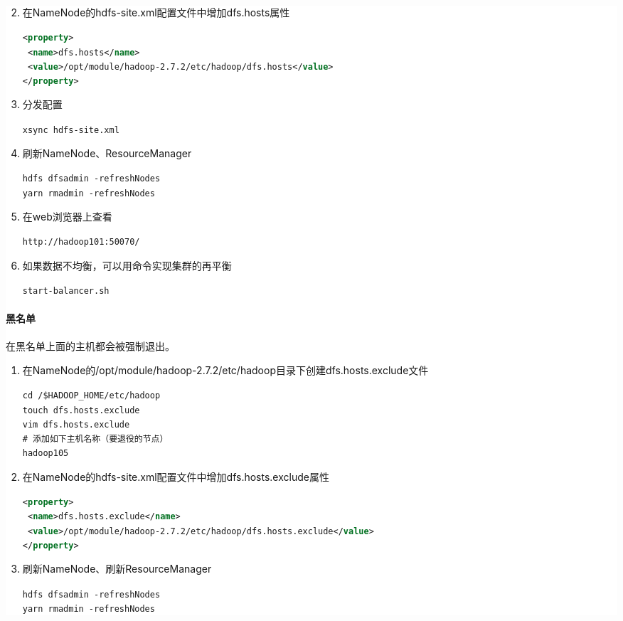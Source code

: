 2. 在NameNode的hdfs-site.xml配置文件中增加dfs.hosts属性

   ```xml
   <property>
   	<name>dfs.hosts</name>
   	<value>/opt/module/hadoop-2.7.2/etc/hadoop/dfs.hosts</value>
   </property>
   ```

3. 分发配置

   ```shell
   xsync hdfs-site.xml
   ```

4. 刷新NameNode、ResourceManager

   ```shell
   hdfs dfsadmin -refreshNodes
   yarn rmadmin -refreshNodes
   ```

5. 在web浏览器上查看

   ```html
   http://hadoop101:50070/
   ```

6. 如果数据不均衡，可以用命令实现集群的再平衡

   ```shell
   start-balancer.sh
   ```

#### 黑名单

在黑名单上面的主机都会被强制退出。

1. 在NameNode的/opt/module/hadoop-2.7.2/etc/hadoop目录下创建dfs.hosts.exclude文件

   ```shell
   cd /$HADOOP_HOME/etc/hadoop
   touch dfs.hosts.exclude
   vim dfs.hosts.exclude
   # 添加如下主机名称（要退役的节点）
   hadoop105
   ```

2. 在NameNode的hdfs-site.xml配置文件中增加dfs.hosts.exclude属性

   ```xml
   <property>
   	<name>dfs.hosts.exclude</name>
   	<value>/opt/module/hadoop-2.7.2/etc/hadoop/dfs.hosts.exclude</value>
   </property>
   ```

3. 刷新NameNode、刷新ResourceManager

   ```shell
   hdfs dfsadmin -refreshNodes
   yarn rmadmin -refreshNodes
   ```
